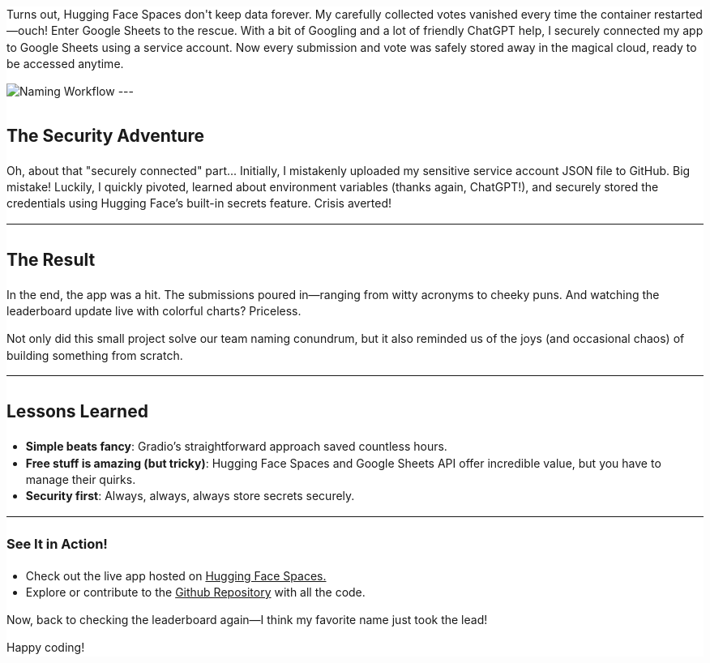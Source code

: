 Turns out, Hugging Face Spaces don't keep data forever. My carefully collected votes vanished every time the container restarted—ouch! Enter Google Sheets to the rescue. With a bit of Googling and a lot of friendly ChatGPT help, I securely connected my app to Google Sheets using a service account. Now every submission and vote was safely stored away in the magical cloud, ready to be accessed anytime.

<img src="http://kodendaal.github.io/assets/naming_workflow.png" style="width: 50%; height: auto;" alt="Naming Workflow">
---

## The Security Adventure

Oh, about that "securely connected" part... Initially, I mistakenly uploaded my sensitive service account JSON file to GitHub. Big mistake! Luckily, I quickly pivoted, learned about environment variables (thanks again, ChatGPT!), and securely stored the credentials using Hugging Face’s built-in secrets feature. Crisis averted!

---

## The Result

In the end, the app was a hit. The submissions poured in—ranging from witty acronyms to cheeky puns. And watching the leaderboard update live with colorful charts? Priceless.

Not only did this small project solve our team naming conundrum, but it also reminded us of the joys (and occasional chaos) of building something from scratch.

---

## Lessons Learned

- **Simple beats fancy**: Gradio’s straightforward approach saved countless hours.
- **Free stuff is amazing (but tricky)**: Hugging Face Spaces and Google Sheets API offer incredible value, but you have to manage their quirks.
- **Security first**: Always, always, always store secrets securely.

---


### See It in Action!

- Check out the live app hosted on [Hugging Face Spaces.](https://huggingface.co/spaces/kode24/name_votinG)
- Explore or contribute to the [Github Repository](https://github.com/kodendaal/rag_pdf_visualizer.git) with all the code. 

Now, back to checking the leaderboard again—I think my favorite name just took the lead!

Happy coding!

